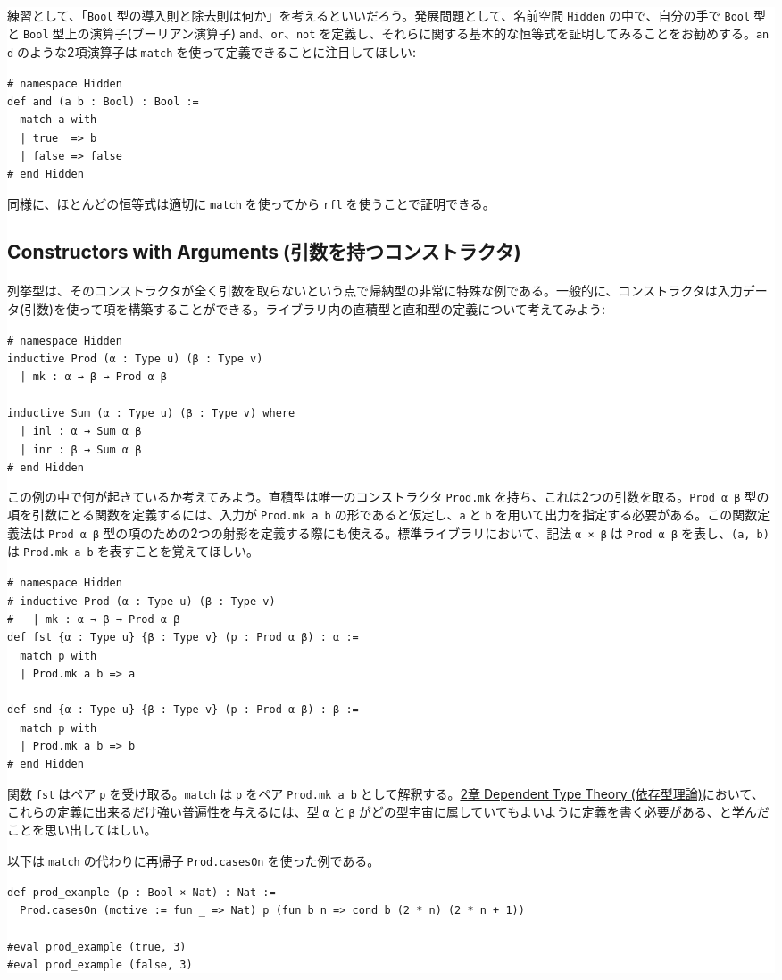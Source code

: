 練習として、「``Bool`` 型の導入則と除去則は何か」を考えるといいだろう。発展問題として、名前空間 ``Hidden`` の中で、自分の手で ``Bool`` 型と ``Bool`` 型上の演算子(ブーリアン演算子) ``and``、``or``、``not`` を定義し、それらに関する基本的な恒等式を証明してみることをお勧めする。``and`` のような2項演算子は ``match`` を使って定義できることに注目してほしい:

```lean
# namespace Hidden
def and (a b : Bool) : Bool :=
  match a with
  | true  => b
  | false => false
# end Hidden
```

同様に、ほとんどの恒等式は適切に ``match`` を使ってから ``rfl`` を使うことで証明できる。

## Constructors with Arguments (引数を持つコンストラクタ)

列挙型は、そのコンストラクタが全く引数を取らないという点で帰納型の非常に特殊な例である。一般的に、コンストラクタは入力データ(引数)を使って項を構築することができる。ライブラリ内の直積型と直和型の定義について考えてみよう:

```lean
# namespace Hidden
inductive Prod (α : Type u) (β : Type v)
  | mk : α → β → Prod α β

inductive Sum (α : Type u) (β : Type v) where
  | inl : α → Sum α β
  | inr : β → Sum α β
# end Hidden
```

この例の中で何が起きているか考えてみよう。直積型は唯一のコンストラクタ ``Prod.mk`` を持ち、これは2つの引数を取る。``Prod α β`` 型の項を引数にとる関数を定義するには、入力が ``Prod.mk a b`` の形であると仮定し、``a`` と ``b`` を用いて出力を指定する必要がある。この関数定義法は ``Prod α β`` 型の項のための2つの射影を定義する際にも使える。標準ライブラリにおいて、記法 ``α × β`` は ``Prod α β`` を表し、``(a, b)`` は ``Prod.mk a b`` を表すことを覚えてほしい。

```lean
# namespace Hidden
# inductive Prod (α : Type u) (β : Type v)
#   | mk : α → β → Prod α β
def fst {α : Type u} {β : Type v} (p : Prod α β) : α :=
  match p with
  | Prod.mk a b => a

def snd {α : Type u} {β : Type v} (p : Prod α β) : β :=
  match p with
  | Prod.mk a b => b
# end Hidden
```

関数 ``fst`` はペア ``p`` を受け取る。``match`` は ``p`` をペア ``Prod.mk a b`` として解釈する。[2章 Dependent Type Theory (依存型理論)](./dependent_type_theory.md)において、これらの定義に出来るだけ強い普遍性を与えるには、型 ``α`` と ``β`` がどの型宇宙に属していてもよいように定義を書く必要がある、と学んだことを思い出してほしい。

以下は ``match`` の代わりに再帰子 ``Prod.casesOn`` を使った例である。

```lean
def prod_example (p : Bool × Nat) : Nat :=
  Prod.casesOn (motive := fun _ => Nat) p (fun b n => cond b (2 * n) (2 * n + 1))

#eval prod_example (true, 3)
#eval prod_example (false, 3)
```
